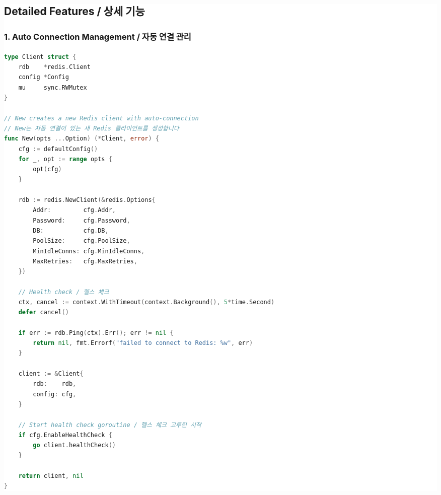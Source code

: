 
## Detailed Features / 상세 기능

### 1. Auto Connection Management / 자동 연결 관리

```go
type Client struct {
    rdb    *redis.Client
    config *Config
    mu     sync.RWMutex
}

// New creates a new Redis client with auto-connection
// New는 자동 연결이 있는 새 Redis 클라이언트를 생성합니다
func New(opts ...Option) (*Client, error) {
    cfg := defaultConfig()
    for _, opt := range opts {
        opt(cfg)
    }

    rdb := redis.NewClient(&redis.Options{
        Addr:         cfg.Addr,
        Password:     cfg.Password,
        DB:           cfg.DB,
        PoolSize:     cfg.PoolSize,
        MinIdleConns: cfg.MinIdleConns,
        MaxRetries:   cfg.MaxRetries,
    })

    // Health check / 헬스 체크
    ctx, cancel := context.WithTimeout(context.Background(), 5*time.Second)
    defer cancel()

    if err := rdb.Ping(ctx).Err(); err != nil {
        return nil, fmt.Errorf("failed to connect to Redis: %w", err)
    }

    client := &Client{
        rdb:    rdb,
        config: cfg,
    }

    // Start health check goroutine / 헬스 체크 고루틴 시작
    if cfg.EnableHealthCheck {
        go client.healthCheck()
    }

    return client, nil
}
```

